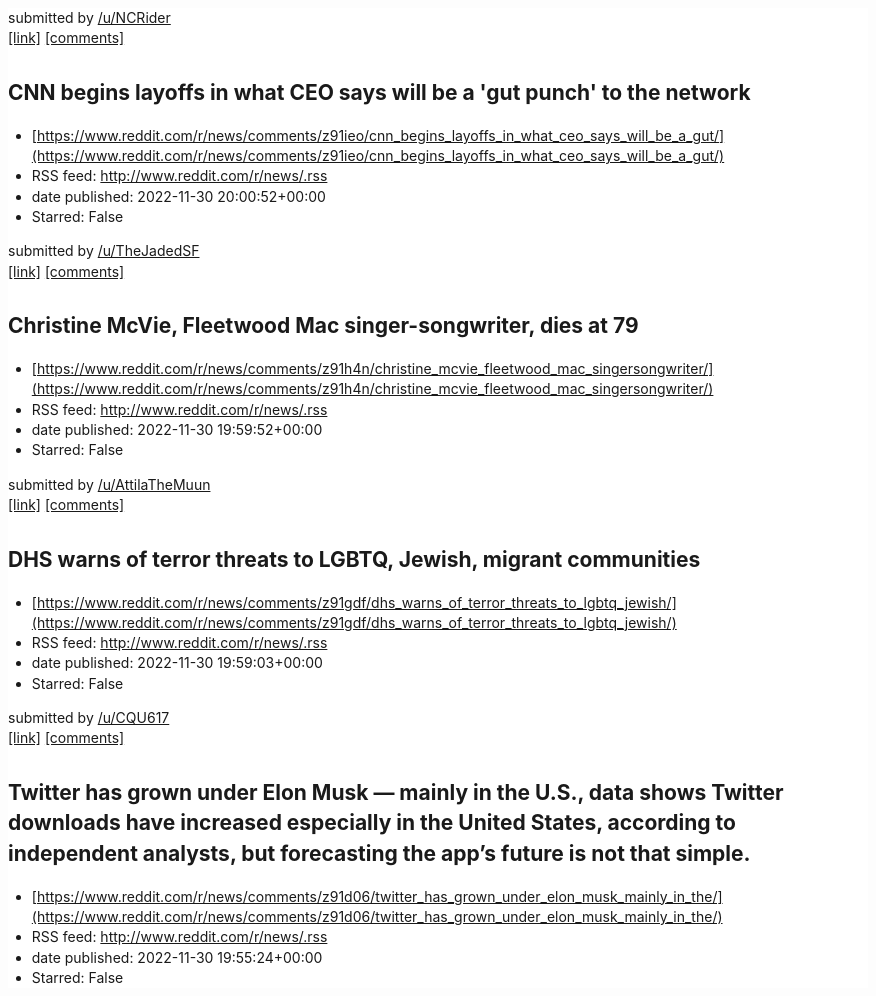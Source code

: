 &#32; submitted by &#32; <a href="https://www.reddit.com/user/NCRider"> /u/NCRider </a> <br /> <span><a href="https://www.cnn.com/2022/11/30/politics/house-ways-and-means-committee-now-has-donald-trumps-federal-tax-returns/index.html">[link]</a></span> &#32; <span><a href="https://www.reddit.com/r/news/comments/z92i31/house_committee_receives_trumps_tax_returns_from/">[comments]</a></span>

## CNN begins layoffs in what CEO says will be a 'gut punch' to the network
 - [https://www.reddit.com/r/news/comments/z91ieo/cnn_begins_layoffs_in_what_ceo_says_will_be_a_gut/](https://www.reddit.com/r/news/comments/z91ieo/cnn_begins_layoffs_in_what_ceo_says_will_be_a_gut/)
 - RSS feed: http://www.reddit.com/r/news/.rss
 - date published: 2022-11-30 20:00:52+00:00
 - Starred: False

&#32; submitted by &#32; <a href="https://www.reddit.com/user/TheJadedSF"> /u/TheJadedSF </a> <br /> <span><a href="https://www.cnn.com/2022/11/30/media/cnn-layoffs/index.html">[link]</a></span> &#32; <span><a href="https://www.reddit.com/r/news/comments/z91ieo/cnn_begins_layoffs_in_what_ceo_says_will_be_a_gut/">[comments]</a></span>

## Christine McVie, Fleetwood Mac singer-songwriter, dies at 79
 - [https://www.reddit.com/r/news/comments/z91h4n/christine_mcvie_fleetwood_mac_singersongwriter/](https://www.reddit.com/r/news/comments/z91h4n/christine_mcvie_fleetwood_mac_singersongwriter/)
 - RSS feed: http://www.reddit.com/r/news/.rss
 - date published: 2022-11-30 19:59:52+00:00
 - Starred: False

&#32; submitted by &#32; <a href="https://www.reddit.com/user/AttilaTheMuun"> /u/AttilaTheMuun </a> <br /> <span><a href="https://www.nbcnews.com/pop-culture/pop-culture-news/christine-mcvie-fleetwood-mac-singer-songwriter-dies-79-rcna59470">[link]</a></span> &#32; <span><a href="https://www.reddit.com/r/news/comments/z91h4n/christine_mcvie_fleetwood_mac_singersongwriter/">[comments]</a></span>

## DHS warns of terror threats to LGBTQ, Jewish, migrant communities
 - [https://www.reddit.com/r/news/comments/z91gdf/dhs_warns_of_terror_threats_to_lgbtq_jewish/](https://www.reddit.com/r/news/comments/z91gdf/dhs_warns_of_terror_threats_to_lgbtq_jewish/)
 - RSS feed: http://www.reddit.com/r/news/.rss
 - date published: 2022-11-30 19:59:03+00:00
 - Starred: False

&#32; submitted by &#32; <a href="https://www.reddit.com/user/CQU617"> /u/CQU617 </a> <br /> <span><a href="https://www.nbcnews.com/politics/national-security/dhs-warns-terror-threats-lgbtq-jewish-migrant-rcna59426">[link]</a></span> &#32; <span><a href="https://www.reddit.com/r/news/comments/z91gdf/dhs_warns_of_terror_threats_to_lgbtq_jewish/">[comments]</a></span>

## Twitter has grown under Elon Musk — mainly in the U.S., data shows Twitter downloads have increased especially in the United States, according to independent analysts, but forecasting the app’s future is not that simple.
 - [https://www.reddit.com/r/news/comments/z91d06/twitter_has_grown_under_elon_musk_mainly_in_the/](https://www.reddit.com/r/news/comments/z91d06/twitter_has_grown_under_elon_musk_mainly_in_the/)
 - RSS feed: http://www.reddit.com/r/news/.rss
 - date published: 2022-11-30 19:55:24+00:00
 - Starred: False
